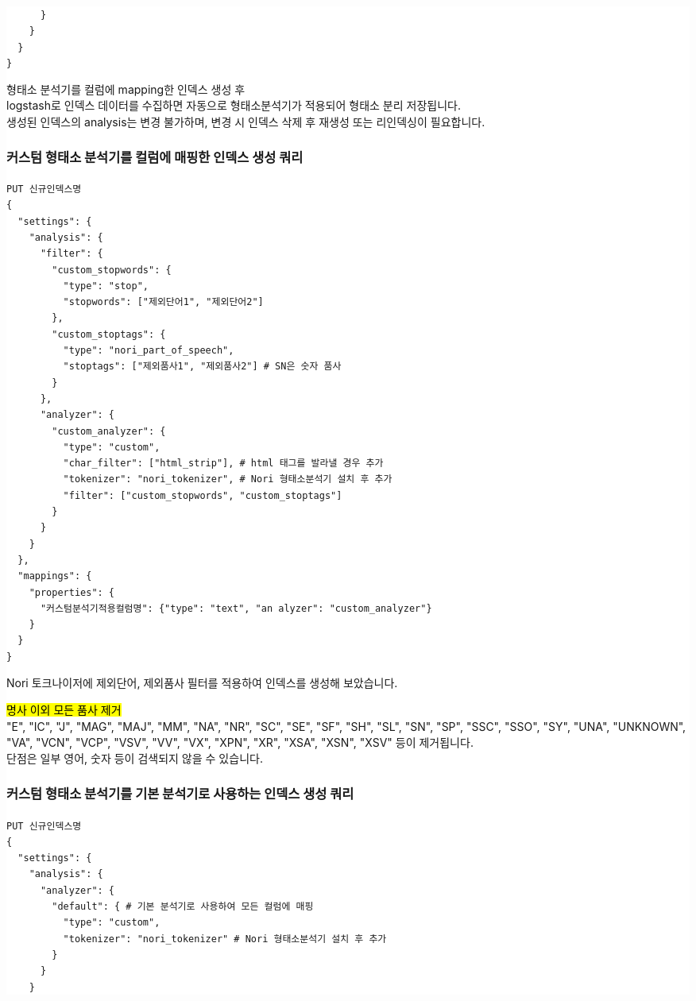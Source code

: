 ```
      }
    }
  }
}
```
형태소 분석기를 컬럼에 mapping한 인덱스 생성 후  
logstash로 인덱스 데이터를 수집하면 자동으로 형태소분석기가 적용되어 형태소 분리 저장됩니다.  
생성된 인덱스의 analysis는 변경 불가하며, 변경 시 인덱스 삭제 후 재생성 또는 리인덱싱이 필요합니다.

### 커스텀 형태소 분석기를 컬럼에 매핑한 인덱스 생성 쿼리
```
PUT 신규인덱스명
{
  "settings": {
    "analysis": {
      "filter": {
        "custom_stopwords": {
          "type": "stop",
          "stopwords": ["제외단어1", "제외단어2"]
        },
        "custom_stoptags": {
          "type": "nori_part_of_speech",
          "stoptags": ["제외품사1", "제외품사2"] # SN은 숫자 품사
        }
      },
      "analyzer": {
        "custom_analyzer": {
          "type": "custom",
          "char_filter": ["html_strip"], # html 태그를 발라낼 경우 추가
          "tokenizer": "nori_tokenizer", # Nori 형태소분석기 설치 후 추가
          "filter": ["custom_stopwords", "custom_stoptags"]
        }
      }
    }
  },
  "mappings": {
	"properties": {
	  "커스텀분석기적용컬럼명": {"type": "text", "an alyzer": "custom_analyzer"}
	}
  }
}
```
Nori 토크나이저에 제외단어, 제외품사 필터를 적용하여 인덱스를 생성해 보았습니다.

<mark>명사 이외 모든 품사 제거</mark>  
"E", "IC", "J", "MAG", "MAJ", "MM", "NA", "NR", "SC", "SE", "SF", "SH", "SL", "SN", "SP", "SSC", "SSO", "SY", "UNA", "UNKNOWN", "VA", "VCN", "VCP", "VSV", "VV", "VX", "XPN", "XR", "XSA", "XSN", "XSV" 등이 제거됩니다.  
단점은 일부 영어, 숫자 등이 검색되지 않을 수 있습니다.

### 커스텀 형태소 분석기를 기본 분석기로 사용하는 인덱스 생성 쿼리
```
PUT 신규인덱스명
{
  "settings": {
    "analysis": {
      "analyzer": {
        "default": { # 기본 분석기로 사용하여 모든 컬럼에 매핑
          "type": "custom",
          "tokenizer": "nori_tokenizer" # Nori 형태소분석기 설치 후 추가
        }
      }
    }
```